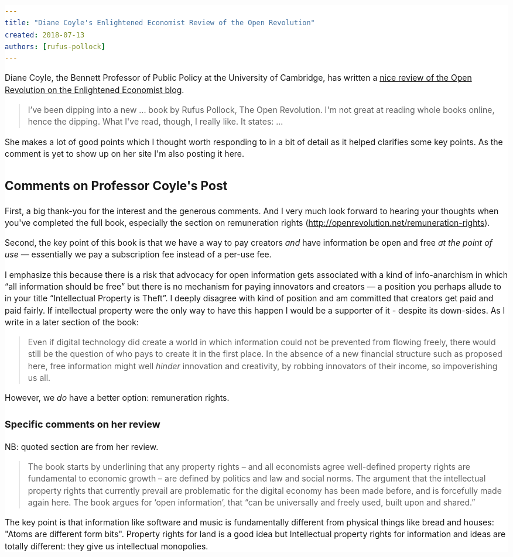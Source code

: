 ```yaml
---
title: "Diane Coyle's Enlightened Economist Review of the Open Revolution"
created: 2018-07-13
authors: [rufus-pollock]
---
```


Diane Coyle, the Bennett Professor of Public Policy at the University of Cambridge, has written a [nice review of the Open Revolution on the Enlightened Economist blog][rev].

[rev]: http://www.enlightenmenteconomics.com/blog/index.php/2018/06/intellectual-property-as-theft/

> I’ve been dipping into a new ... book by Rufus Pollock, The Open Revolution. I'm not great at reading whole books online, hence the dipping. What I've read, though, I really like. It states: ...

She makes a lot of good points which I thought worth responding to in a bit of detail as it helped clarifies some key points. As the comment is yet to show up on her site I'm also posting it here.

## Comments on Professor Coyle's Post

First, a big thank-you for the interest and the generous comments. And I very much look forward to hearing your thoughts when you've completed the full book, especially the section on remuneration rights (http://openrevolution.net/remuneration-rights).

Second, the key point of this book is that we have a way to pay creators *and* have information be open and free *at the point of use* — essentially we pay a subscription fee instead of a per-use fee.

I emphasize this because there is a risk that advocacy for open information gets associated with a kind of info-anarchism in which “all information should be free” but there is no mechanism for paying innovators and creators — a position you perhaps allude to in your title “Intellectual Property is Theft”. I deeply disagree with kind of position and am committed that creators get paid and paid fairly. If intellectual property were the only way to have this happen I would be a supporter of it - despite its down-sides. As I write in a later section of the book:

> Even if digital technology did create a world in which information could not be prevented from flowing freely, there would still be the question of who pays to create it in the first place. In the absence of a new financial structure such as proposed here, free information might well *hinder* innovation and creativity, by robbing innovators of their income, so impoverishing us all.

However, we *do* have a better option: remuneration rights.

### Specific comments on her review

NB: quoted section are from her review.

> The book starts by underlining that any property rights – and all economists agree well-defined property rights are fundamental to economic growth – are defined by politics and law and social norms. The argument that the intellectual property rights that currently prevail are problematic for the digital economy has been made before, and is forcefully made again here. The book argues for ‘open information’, that “can be universally and freely used, built upon and shared.”

The key point is that information like software and music is fundamentally different from physical things like bread and houses: "Atoms are different form bits". Property rights for land is a good idea but Intellectual property rights for information and ideas are totally different: they give us intellectual monopolies.
